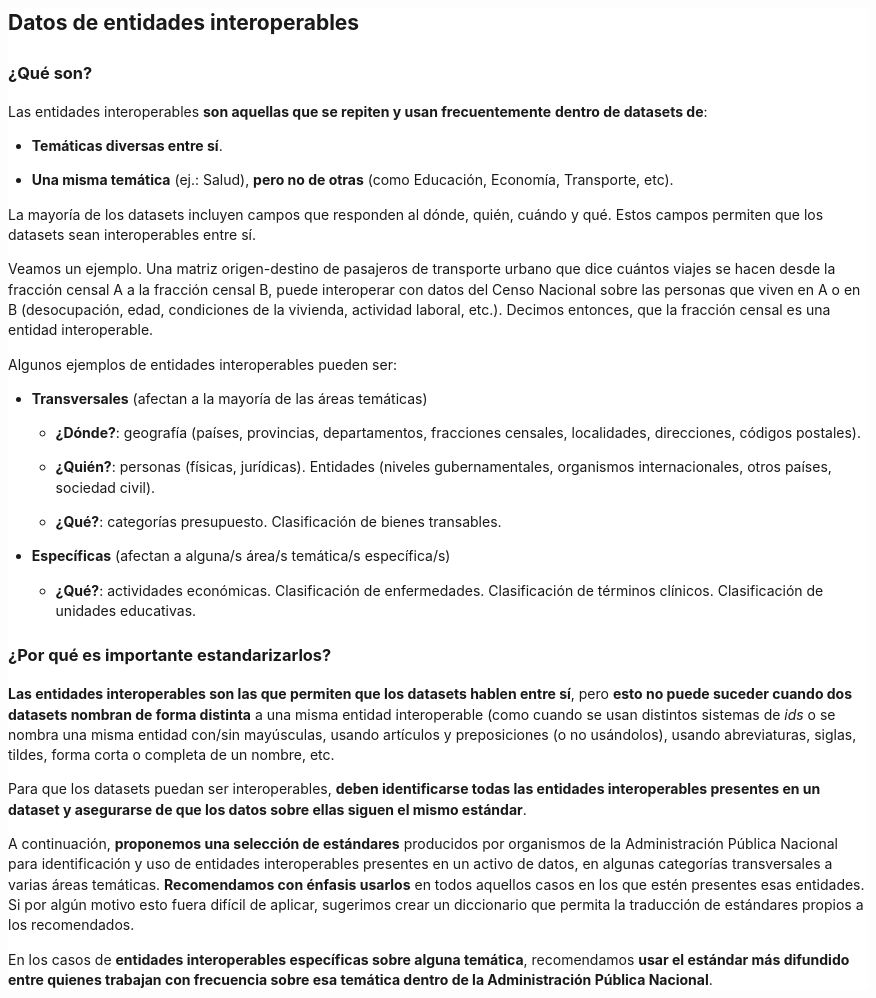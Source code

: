 ## Datos de entidades interoperables

### ¿Qué son?

Las entidades interoperables **son aquellas que se repiten y usan frecuentemente** **dentro de datasets de**:

* **Temáticas diversas entre sí**.

* **Una misma temática** (ej.: Salud), **pero no de otras** (como Educación, Economía, Transporte, etc).

La mayoría de los datasets incluyen campos que responden al dónde, quién, cuándo y qué. Estos campos permiten que los datasets sean interoperables entre sí.

Veamos un ejemplo. Una matriz origen-destino de pasajeros de transporte urbano que dice cuántos viajes se hacen desde la fracción censal A a la fracción censal B, puede interoperar con datos del Censo Nacional sobre las personas que viven en A o en B (desocupación, edad, condiciones de la vivienda, actividad laboral, etc.). Decimos entonces, que la fracción censal es una entidad interoperable.

Algunos ejemplos de entidades interoperables pueden ser:

* **Transversales** (afectan a la mayoría de las áreas temáticas)

    * **¿Dónde?**: geografía (países, provincias, departamentos, fracciones censales, localidades, direcciones, códigos postales).

    * **¿Quién?**: personas (físicas, jurídicas). Entidades (niveles gubernamentales, organismos internacionales, otros países, sociedad civil).

    * **¿Qué?**: categorías presupuesto. Clasificación de bienes transables.

* **Específicas** (afectan a alguna/s área/s temática/s específica/s)

    * **¿Qué?**: actividades económicas. Clasificación de enfermedades. Clasificación de términos clínicos. Clasificación de unidades educativas.

### ¿Por qué es importante estandarizarlos?

**Las entidades interoperables son las que permiten que los datasets hablen entre sí**, pero **esto no puede suceder cuando dos datasets nombran de forma distinta** a una misma entidad interoperable (como cuando se usan distintos sistemas de *ids* o se nombra una misma entidad con/sin mayúsculas, usando artículos y preposiciones (o no usándolos), usando abreviaturas, siglas, tildes, forma corta o completa de un nombre, etc.

Para que los datasets puedan ser interoperables, **deben identificarse todas las entidades interoperables presentes en un dataset y asegurarse de que los datos sobre ellas siguen el mismo estándar**.

A continuación, **proponemos una selección de estándares** producidos por organismos de la Administración Pública Nacional para identificación y uso de entidades interoperables presentes en un activo de datos, en algunas categorías transversales a varias áreas temáticas. **Recomendamos con énfasis usarlos** en todos aquellos casos en los que estén presentes esas entidades. Si por algún motivo esto fuera difícil de aplicar, sugerimos crear un diccionario que permita la traducción de estándares propios a los recomendados.

En los casos de **entidades interoperables específicas sobre alguna temática**, recomendamos **usar el estándar más difundido entre quienes trabajan con frecuencia sobre esa temática dentro de la Administración Pública Nacional**.

